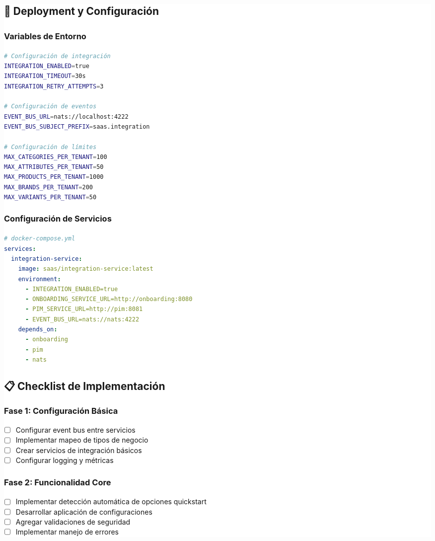 ## 🚀 Deployment y Configuración

### Variables de Entorno

```bash
# Configuración de integración
INTEGRATION_ENABLED=true
INTEGRATION_TIMEOUT=30s
INTEGRATION_RETRY_ATTEMPTS=3

# Configuración de eventos
EVENT_BUS_URL=nats://localhost:4222
EVENT_BUS_SUBJECT_PREFIX=saas.integration

# Configuración de límites
MAX_CATEGORIES_PER_TENANT=100
MAX_ATTRIBUTES_PER_TENANT=50
MAX_PRODUCTS_PER_TENANT=1000
MAX_BRANDS_PER_TENANT=200
MAX_VARIANTS_PER_TENANT=50
```

### Configuración de Servicios

```yaml
# docker-compose.yml
services:
  integration-service:
    image: saas/integration-service:latest
    environment:
      - INTEGRATION_ENABLED=true
      - ONBOARDING_SERVICE_URL=http://onboarding:8080
      - PIM_SERVICE_URL=http://pim:8081
      - EVENT_BUS_URL=nats://nats:4222
    depends_on:
      - onboarding
      - pim
      - nats
```

## 📋 Checklist de Implementación

### Fase 1: Configuración Básica
- [ ] Configurar event bus entre servicios
- [ ] Implementar mapeo de tipos de negocio
- [ ] Crear servicios de integración básicos
- [ ] Configurar logging y métricas

### Fase 2: Funcionalidad Core
- [ ] Implementar detección automática de opciones quickstart
- [ ] Desarrollar aplicación de configuraciones
- [ ] Agregar validaciones de seguridad
- [ ] Implementar manejo de errores
